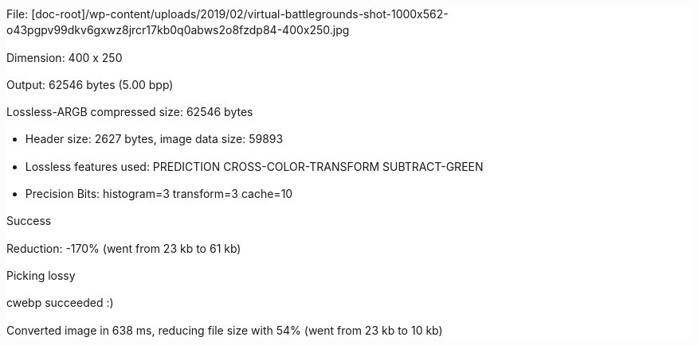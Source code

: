 File:      [doc-root]/wp-content/uploads/2019/02/virtual-battlegrounds-shot-1000x562-o43pgpv99dkv6gxwz8jrcr17kb0q0abws2o8fzdp84-400x250.jpg

Dimension: 400 x 250

Output:    62546 bytes (5.00 bpp)

Lossless-ARGB compressed size: 62546 bytes

  * Header size: 2627 bytes, image data size: 59893

  * Lossless features used: PREDICTION CROSS-COLOR-TRANSFORM SUBTRACT-GREEN

  * Precision Bits: histogram=3 transform=3 cache=10


Success

Reduction: -170% (went from 23 kb to 61 kb)


Picking lossy

cwebp succeeded :)


Converted image in 638 ms, reducing file size with 54% (went from 23 kb to 10 kb)

